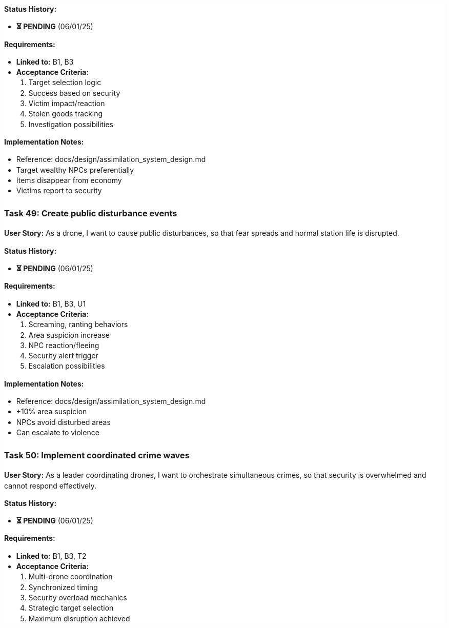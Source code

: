 **Status History:**
- **⏳ PENDING** (06/01/25)

**Requirements:**
- **Linked to:** B1, B3
- **Acceptance Criteria:**
  1. Target selection logic
  2. Success based on security
  3. Victim impact/reaction
  4. Stolen goods tracking
  5. Investigation possibilities

**Implementation Notes:**
- Reference: docs/design/assimilation_system_design.md
- Target wealthy NPCs preferentially
- Items disappear from economy
- Victims report to security

### Task 49: Create public disturbance events
**User Story:** As a drone, I want to cause public disturbances, so that fear spreads and normal station life is disrupted.

**Status History:**
- **⏳ PENDING** (06/01/25)

**Requirements:**
- **Linked to:** B1, B3, U1
- **Acceptance Criteria:**
  1. Screaming, ranting behaviors
  2. Area suspicion increase
  3. NPC reaction/fleeing
  4. Security alert trigger
  5. Escalation possibilities

**Implementation Notes:**
- Reference: docs/design/assimilation_system_design.md
- +10% area suspicion
- NPCs avoid disturbed areas
- Can escalate to violence

### Task 50: Implement coordinated crime waves
**User Story:** As a leader coordinating drones, I want to orchestrate simultaneous crimes, so that security is overwhelmed and cannot respond effectively.

**Status History:**
- **⏳ PENDING** (06/01/25)

**Requirements:**
- **Linked to:** B1, B3, T2
- **Acceptance Criteria:**
  1. Multi-drone coordination
  2. Synchronized timing
  3. Security overload mechanics
  4. Strategic target selection
  5. Maximum disruption achieved
